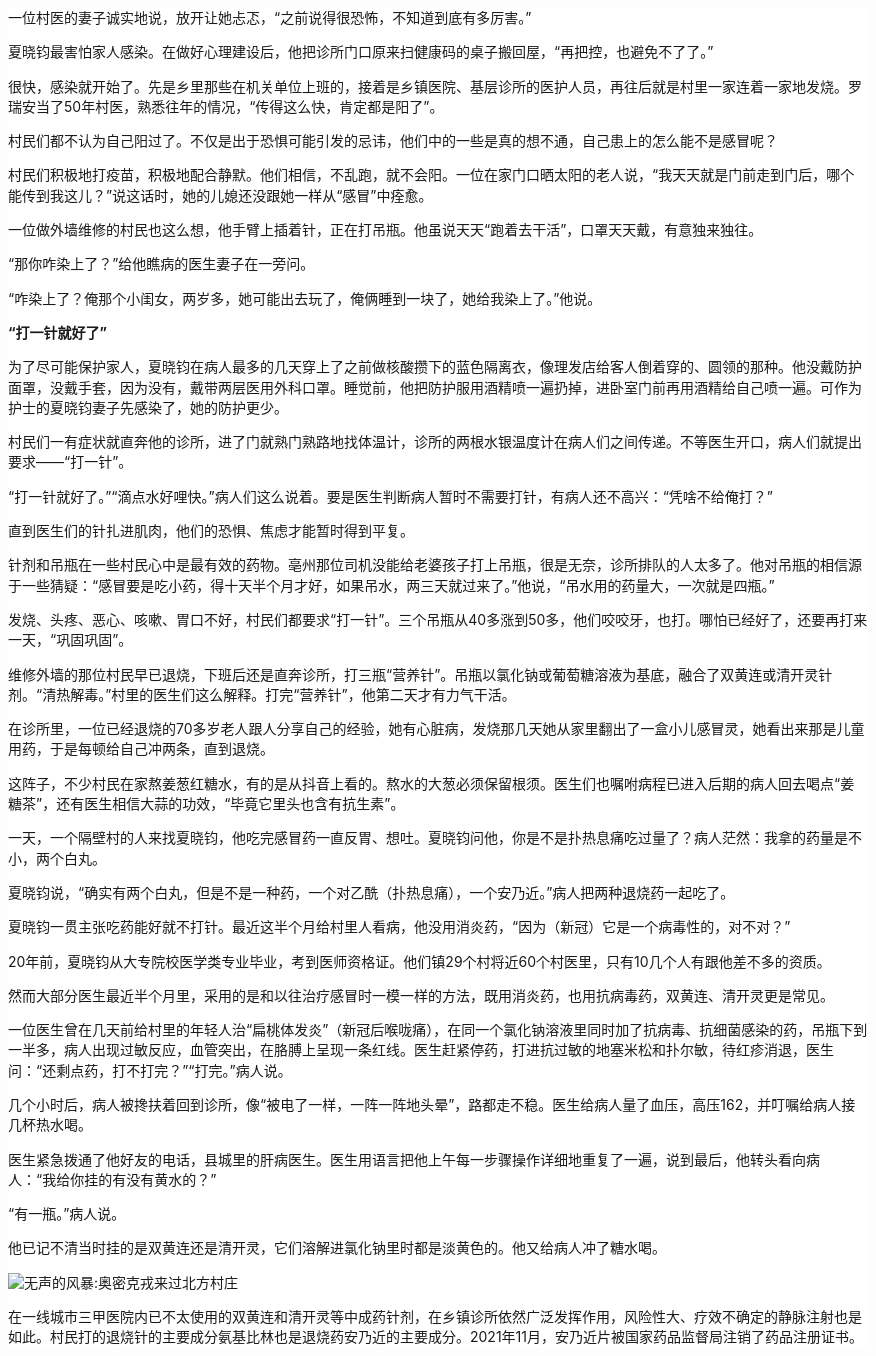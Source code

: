 一位村医的妻子诚实地说，放开让她忐忑，“之前说得很恐怖，不知道到底有多厉害。”

夏晓钧最害怕家人感染。在做好心理建设后，他把诊所门口原来扫健康码的桌子搬回屋，“再把控，也避免不了了。”

很快，感染就开始了。先是乡里那些在机关单位上班的，接着是乡镇医院、基层诊所的医护人员，再往后就是村里一家连着一家地发烧。罗瑞安当了50年村医，熟悉往年的情况，“传得这么快，肯定都是阳了”。

村民们都不认为自己阳过了。不仅是出于恐惧可能引发的忌讳，他们中的一些是真的想不通，自己患上的怎么能不是感冒呢？

村民们积极地打疫苗，积极地配合静默。他们相信，不乱跑，就不会阳。一位在家门口晒太阳的老人说，“我天天就是门前走到门后，哪个能传到我这儿？”说这话时，她的儿媳还没跟她一样从“感冒”中痊愈。

一位做外墙维修的村民也这么想，他手臂上插着针，正在打吊瓶。他虽说天天“跑着去干活”，口罩天天戴，有意独来独往。

“那你咋染上了？”给他瞧病的医生妻子在一旁问。

“咋染上了？俺那个小闺女，两岁多，她可能出去玩了，俺俩睡到一块了，她给我染上了。”他说。

**“打一针就好了”**

为了尽可能保护家人，夏晓钧在病人最多的几天穿上了之前做核酸攒下的蓝色隔离衣，像理发店给客人倒着穿的、圆领的那种。他没戴防护面罩，没戴手套，因为没有，戴带两层医用外科口罩。睡觉前，他把防护服用酒精喷一遍扔掉，进卧室门前再用酒精给自己喷一遍。可作为护士的夏晓钧妻子先感染了，她的防护更少。

村民们一有症状就直奔他的诊所，进了门就熟门熟路地找体温计，诊所的两根水银温度计在病人们之间传递。不等医生开口，病人们就提出要求——“打一针”。

“打一针就好了。”“滴点水好哩快。”病人们这么说着。要是医生判断病人暂时不需要打针，有病人还不高兴：“凭啥不给俺打？”

直到医生们的针扎进肌肉，他们的恐惧、焦虑才能暂时得到平复。

针剂和吊瓶在一些村民心中是最有效的药物。亳州那位司机没能给老婆孩子打上吊瓶，很是无奈，诊所排队的人太多了。他对吊瓶的相信源于一些猜疑：“感冒要是吃小药，得十天半个月才好，如果吊水，两三天就过来了。”他说，“吊水用的药量大，一次就是四瓶。”

发烧、头疼、恶心、咳嗽、胃口不好，村民们都要求“打一针”。三个吊瓶从40多涨到50多，他们咬咬牙，也打。哪怕已经好了，还要再打来一天，“巩固巩固”。

维修外墙的那位村民早已退烧，下班后还是直奔诊所，打三瓶“营养针”。吊瓶以氯化钠或葡萄糖溶液为基底，融合了双黄连或清开灵针剂。“清热解毒。”村里的医生们这么解释。打完“营养针”，他第二天才有力气干活。

在诊所里，一位已经退烧的70多岁老人跟人分享自己的经验，她有心脏病，发烧那几天她从家里翻出了一盒小儿感冒灵，她看出来那是儿童用药，于是每顿给自己冲两条，直到退烧。

这阵子，不少村民在家熬姜葱红糖水，有的是从抖音上看的。熬水的大葱必须保留根须。医生们也嘱咐病程已进入后期的病人回去喝点“姜糖茶”，还有医生相信大蒜的功效，“毕竟它里头也含有抗生素”。

一天，一个隔壁村的人来找夏晓钧，他吃完感冒药一直反胃、想吐。夏晓钧问他，你是不是扑热息痛吃过量了？病人茫然：我拿的药量是不小，两个白丸。

夏晓钧说，“确实有两个白丸，但是不是一种药，一个对乙酰（扑热息痛），一个安乃近。”病人把两种退烧药一起吃了。

夏晓钧一贯主张吃药能好就不打针。最近这半个月给村里人看病，他没用消炎药，“因为（新冠）它是一个病毒性的，对不对？”

20年前，夏晓钧从大专院校医学类专业毕业，考到医师资格证。他们镇29个村将近60个村医里，只有10几个人有跟他差不多的资质。

然而大部分医生最近半个月里，采用的是和以往治疗感冒时一模一样的方法，既用消炎药，也用抗病毒药，双黄连、清开灵更是常见。

一位医生曾在几天前给村里的年轻人治“扁桃体发炎”（新冠后喉咙痛），在同一个氯化钠溶液里同时加了抗病毒、抗细菌感染的药，吊瓶下到一半多，病人出现过敏反应，血管突出，在胳膊上呈现一条红线。医生赶紧停药，打进抗过敏的地塞米松和扑尔敏，待红疹消退，医生问：“还剩点药，打不打完？”“打完。”病人说。

几个小时后，病人被搀扶着回到诊所，像“被电了一样，一阵一阵地头晕”，路都走不稳。医生给病人量了血压，高压162，并叮嘱给病人接几杯热水喝。

医生紧急拨通了他好友的电话，县城里的肝病医生。医生用语言把他上午每一步骤操作详细地重复了一遍，说到最后，他转头看向病人：“我给你挂的有没有黄水的？”

“有一瓶。”病人说。

他已记不清当时挂的是双黄连还是清开灵，它们溶解进氯化钠里时都是淡黄色的。他又给病人冲了糖水喝。

![无声的风暴:奥密克戎来过北方村庄  ](https://img2.utuku.imgcdc.com/640x0/news/20221230/57834aef-cf06-407d-8332-e62942de8f62.png)

在一线城市三甲医院内已不太使用的双黄连和清开灵等中成药针剂，在乡镇诊所依然广泛发挥作用，风险性大、疗效不确定的静脉注射也是如此。村民打的退烧针的主要成分氨基比林也是退烧药安乃近的主要成分。2021年11月，安乃近片被国家药品监督局注销了药品注册证书。
